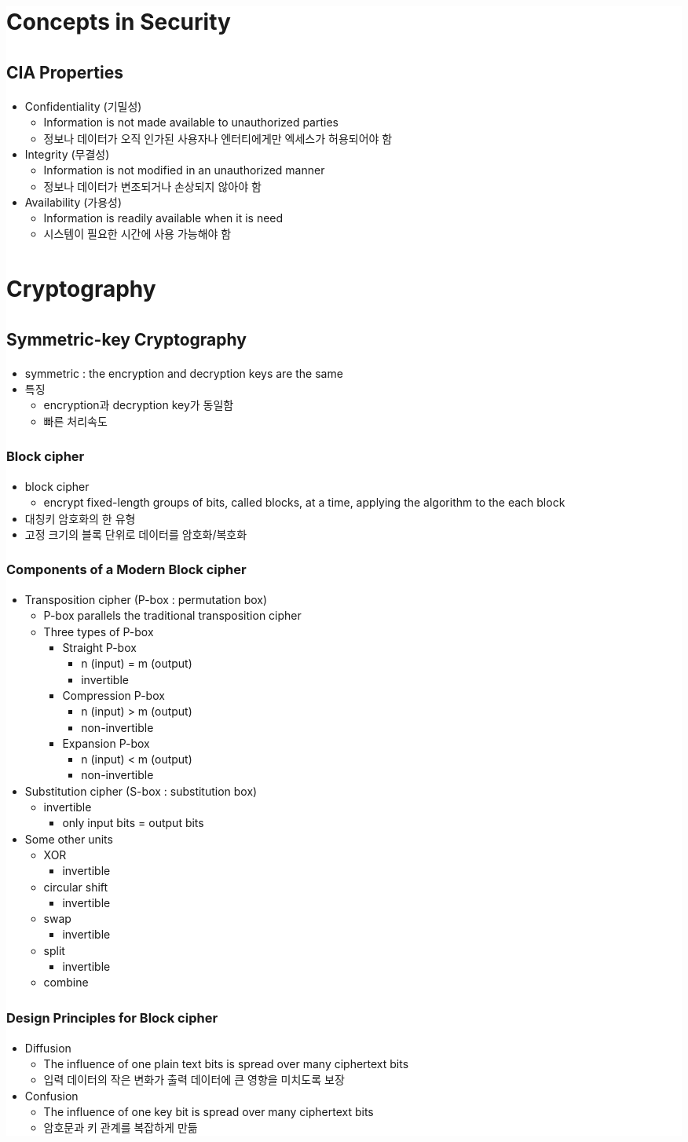 # Concepts in Security
## CIA Properties
- Confidentiality (기밀성)
	- Information is not made available to unauthorized parties
	- 정보나 데이터가 오직 인가된 사용자나 엔터티에게만 엑세스가 허용되어야 함
- Integrity (무결성)
	- Information is not modified in an unauthorized manner
	- 정보나 데이터가 변조되거나 손상되지 않아야 함
- Availability (가용성)
	- Information is readily available when it is need
	- 시스템이 필요한 시간에 사용 가능해야 함
# Cryptography
## Symmetric-key Cryptography
- symmetric : the encryption and decryption keys are the same
- 특징
	- encryption과 decryption key가 동일함
	- 빠른 처리속도
### Block cipher
- block cipher
	- encrypt fixed-length groups of bits, called blocks, at a time, applying the algorithm to the each block
- 대칭키 암호화의 한 유형
- 고정 크기의 블록 단위로 데이터를 암호화/복호화
### Components of a Modern Block cipher
- Transposition cipher (P-box : permutation box)
	- P-box parallels the traditional transposition cipher
	- Three types of P-box
		- Straight P-box
			- n (input) = m (output)
			- invertible
		- Compression P-box
			- n (input) > m (output)
			- non-invertible
		- Expansion P-box
			- n (input) < m (output)
			- non-invertible
- Substitution cipher (S-box : substitution box)
	- invertible
		- only input bits = output bits
- Some other units
	- XOR
		- invertible
	- circular shift
		- invertible
	- swap
		- invertible
	- split
		- invertible
	- combine
### Design Principles for Block cipher
- Diffusion
	- The influence of one plain text bits is spread over many ciphertext bits
	- 입력 데이터의 작은 변화가 출력 데이터에 큰 영향을 미치도록 보장
- Confusion
	- The influence of one key bit is spread over many ciphertext bits
	- 암호문과 키 관계를 복잡하게 만듦